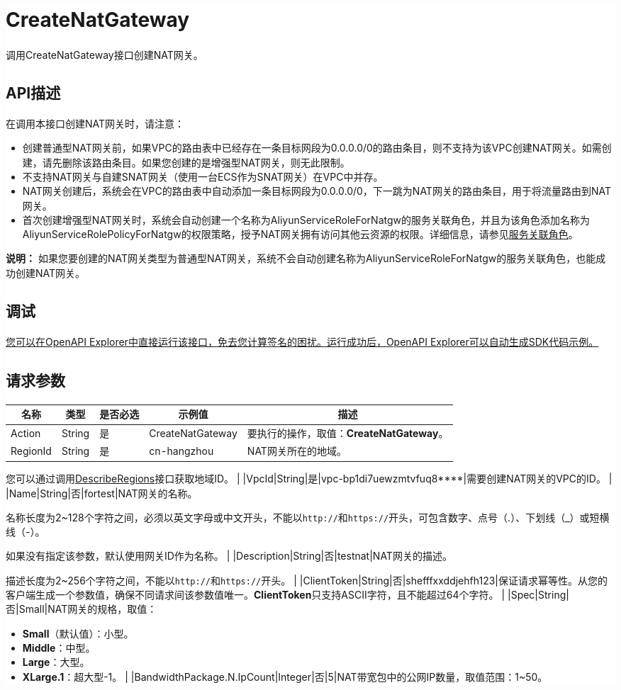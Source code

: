 # CreateNatGateway

调用CreateNatGateway接口创建NAT网关。

## API描述

在调用本接口创建NAT网关时，请注意：

-   创建普通型NAT网关前，如果VPC的路由表中已经存在一条目标网段为0.0.0.0/0的路由条目，则不支持为该VPC创建NAT网关。如需创建，请先删除该路由条目。如果您创建的是增强型NAT网关，则无此限制。
-   不支持NAT网关与自建SNAT网关（使用一台ECS作为SNAT网关）在VPC中并存。
-   NAT网关创建后，系统会在VPC的路由表中自动添加一条目标网段为0.0.0.0/0，下一跳为NAT网关的路由条目，用于将流量路由到NAT网关。
-   首次创建增强型NAT网关时，系统会自动创建一个名称为AliyunServiceRoleForNatgw的服务关联角色，并且为该角色添加名称为AliyunServiceRolePolicyForNatgw的权限策略，授予NAT网关拥有访问其他云资源的权限。详细信息，请参见[服务关联角色](~~174251~~)。

**说明：** 如果您要创建的NAT网关类型为普通型NAT网关，系统不会自动创建名称为AliyunServiceRoleForNatgw的服务关联角色，也能成功创建NAT网关。


## 调试

[您可以在OpenAPI Explorer中直接运行该接口，免去您计算签名的困扰。运行成功后，OpenAPI Explorer可以自动生成SDK代码示例。](https://api.aliyun.com/#product=Vpc&api=CreateNatGateway&type=RPC&version=2016-04-28)

## 请求参数

|名称|类型|是否必选|示例值|描述|
|--|--|----|---|--|
|Action|String|是|CreateNatGateway|要执行的操作，取值：**CreateNatGateway**。 |
|RegionId|String|是|cn-hangzhou|NAT网关所在的地域。

 您可以通过调用[DescribeRegions](~~36063~~)接口获取地域ID。 |
|VpcId|String|是|vpc-bp1di7uewzmtvfuq8\*\*\*\*|需要创建NAT网关的VPC的ID。 |
|Name|String|否|fortest|NAT网关的名称。

 名称长度为2~128个字符之间，必须以英文字母或中文开头，不能以`http://`和`https://`开头，可包含数字、点号（.）、下划线（\_）或短横线（-）。

 如果没有指定该参数，默认使用网关ID作为名称。 |
|Description|String|否|testnat|NAT网关的描述。

 描述长度为2~256个字符之间，不能以`http://`和`https://`开头。 |
|ClientToken|String|否|shefffxxddjehfh123|保证请求幂等性。从您的客户端生成一个参数值，确保不同请求间该参数值唯一。**ClientToken**只支持ASCII字符，且不能超过64个字符。 |
|Spec|String|否|Small|NAT网关的规格，取值：

 -   **Small**（默认值）：小型。
-   **Middle**：中型。
-   **Large**：大型。
-   **XLarge.1**：超大型-1。 |
|BandwidthPackage.N.IpCount|Integer|否|5|NAT带宽包中的公网IP数量，取值范围：1~50。
